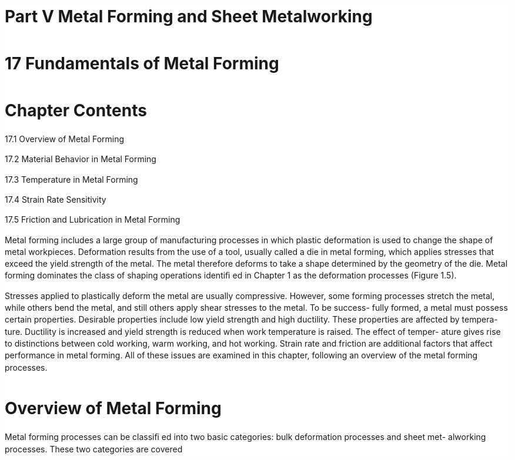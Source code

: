 # Part V   Metal Forming and  Sheet Metalworking  

# 17 Fundamentals  of Metal Forming  

# Chapter Contents  

17.1 Overview of Metal Forming  

17.2 Material Behavior in Metal Forming  

17.3 Temperature in Metal Forming  

17.4 Strain Rate Sensitivity  

17.5 Friction and Lubrication in Metal  Forming  

Metal forming  includes a large group of manufacturing  processes in which plastic deformation is used to change  the shape of metal workpieces. Deformation results from  the use of a tool, usually called a  die  in metal forming,  which applies stresses that exceed the yield strength of  the metal. The metal therefore deforms to take a shape  determined by the geometry of the die. Metal forming  dominates the class of shaping operations identiﬁ  ed in  Chapter 1 as the  deformation processes  (Figure 1.5).  

Stresses applied to plastically deform the metal are  usually compressive. However, some forming processes  stretch the metal, while others bend the metal, and still  others apply shear stresses to the metal. To be success- fully formed, a metal must possess certain properties.  Desirable properties include low yield strength and  high ductility. These properties are affected by tempera- ture. Ductility is increased and yield strength is reduced  when work temperature is raised. The effect of temper- ature gives rise to distinctions between cold working,  warm working, and hot working. Strain rate and friction  are additional factors that affect performance in metal  forming. All of these issues are examined in this chapter,  following an overview of the metal forming processes.  

# Overview of Metal  Forming  

Metal forming processes can be classiﬁ  ed into two basic  categories: bulk deformation processes and sheet met- alworking processes. These two categories are covered  

